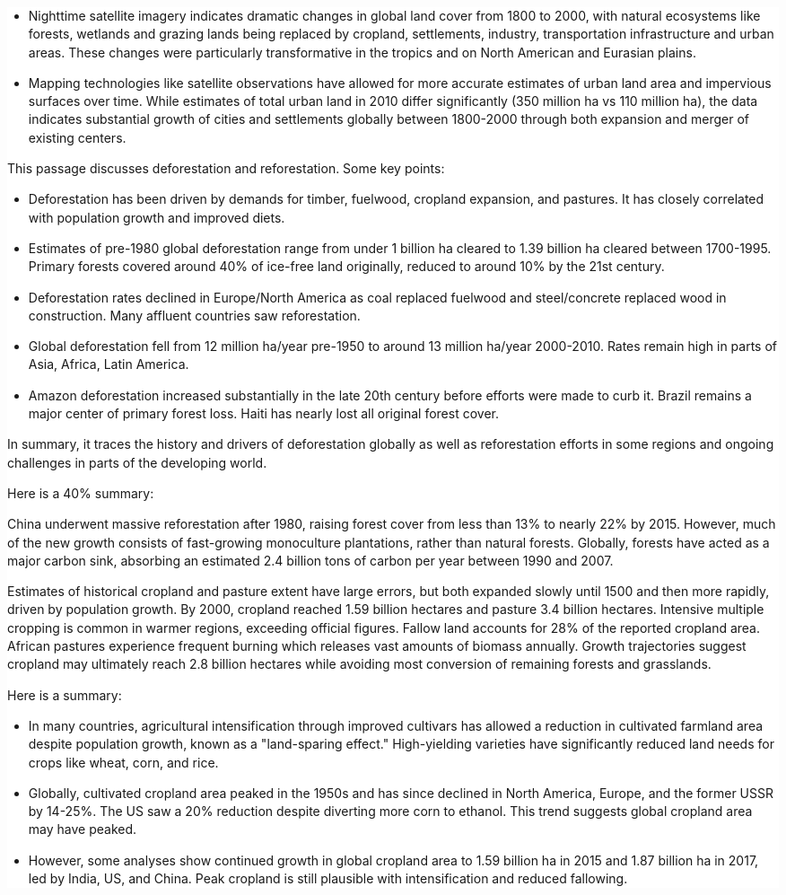 - Nighttime satellite imagery indicates dramatic changes in global land cover from 1800 to 2000, with natural ecosystems like forests, wetlands and grazing lands being replaced by cropland, settlements, industry, transportation infrastructure and urban areas. These changes were particularly transformative in the tropics and on North American and Eurasian plains. 

- Mapping technologies like satellite observations have allowed for more accurate estimates of urban land area and impervious surfaces over time. While estimates of total urban land in 2010 differ significantly (350 million ha vs 110 million ha), the data indicates substantial growth of cities and settlements globally between 1800-2000 through both expansion and merger of existing centers.

 This passage discusses deforestation and reforestation. Some key points:

- Deforestation has been driven by demands for timber, fuelwood, cropland expansion, and pastures. It has closely correlated with population growth and improved diets. 

- Estimates of pre-1980 global deforestation range from under 1 billion ha cleared to 1.39 billion ha cleared between 1700-1995. Primary forests covered around 40% of ice-free land originally, reduced to around 10% by the 21st century. 

- Deforestation rates declined in Europe/North America as coal replaced fuelwood and steel/concrete replaced wood in construction. Many affluent countries saw reforestation. 

- Global deforestation fell from 12 million ha/year pre-1950 to around 13 million ha/year 2000-2010. Rates remain high in parts of Asia, Africa, Latin America.

- Amazon deforestation increased substantially in the late 20th century before efforts were made to curb it. Brazil remains a major center of primary forest loss. Haiti has nearly lost all original forest cover.

In summary, it traces the history and drivers of deforestation globally as well as reforestation efforts in some regions and ongoing challenges in parts of the developing world.

 Here is a 40% summary:

China underwent massive reforestation after 1980, raising forest cover from less than 13% to nearly 22% by 2015. However, much of the new growth consists of fast-growing monoculture plantations, rather than natural forests. Globally, forests have acted as a major carbon sink, absorbing an estimated 2.4 billion tons of carbon per year between 1990 and 2007. 

Estimates of historical cropland and pasture extent have large errors, but both expanded slowly until 1500 and then more rapidly, driven by population growth. By 2000, cropland reached 1.59 billion hectares and pasture 3.4 billion hectares. Intensive multiple cropping is common in warmer regions, exceeding official figures. Fallow land accounts for 28% of the reported cropland area. African pastures experience frequent burning which releases vast amounts of biomass annually. Growth trajectories suggest cropland may ultimately reach 2.8 billion hectares while avoiding most conversion of remaining forests and grasslands.

 Here is a summary:

- In many countries, agricultural intensification through improved cultivars has allowed a reduction in cultivated farmland area despite population growth, known as a "land-sparing effect." High-yielding varieties have significantly reduced land needs for crops like wheat, corn, and rice. 

- Globally, cultivated cropland area peaked in the 1950s and has since declined in North America, Europe, and the former USSR by 14-25%. The US saw a 20% reduction despite diverting more corn to ethanol. This trend suggests global cropland area may have peaked.

- However, some analyses show continued growth in global cropland area to 1.59 billion ha in 2015 and 1.87 billion ha in 2017, led by India, US, and China. Peak cropland is still plausible with intensification and reduced fallowing. 
